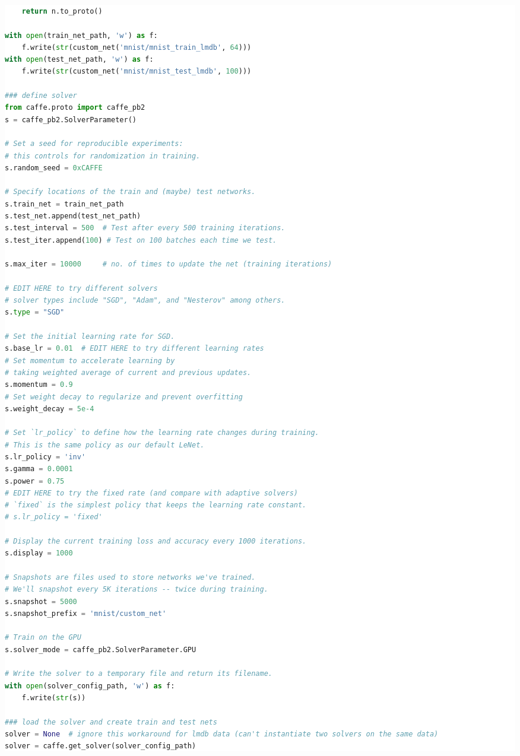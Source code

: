```python
    return n.to_proto()

with open(train_net_path, 'w') as f:
    f.write(str(custom_net('mnist/mnist_train_lmdb', 64)))    
with open(test_net_path, 'w') as f:
    f.write(str(custom_net('mnist/mnist_test_lmdb', 100)))

### define solver
from caffe.proto import caffe_pb2
s = caffe_pb2.SolverParameter()

# Set a seed for reproducible experiments:
# this controls for randomization in training.
s.random_seed = 0xCAFFE

# Specify locations of the train and (maybe) test networks.
s.train_net = train_net_path
s.test_net.append(test_net_path)
s.test_interval = 500  # Test after every 500 training iterations.
s.test_iter.append(100) # Test on 100 batches each time we test.

s.max_iter = 10000     # no. of times to update the net (training iterations)

# EDIT HERE to try different solvers
# solver types include "SGD", "Adam", and "Nesterov" among others.
s.type = "SGD"

# Set the initial learning rate for SGD.
s.base_lr = 0.01  # EDIT HERE to try different learning rates
# Set momentum to accelerate learning by
# taking weighted average of current and previous updates.
s.momentum = 0.9
# Set weight decay to regularize and prevent overfitting
s.weight_decay = 5e-4

# Set `lr_policy` to define how the learning rate changes during training.
# This is the same policy as our default LeNet.
s.lr_policy = 'inv'
s.gamma = 0.0001
s.power = 0.75
# EDIT HERE to try the fixed rate (and compare with adaptive solvers)
# `fixed` is the simplest policy that keeps the learning rate constant.
# s.lr_policy = 'fixed'

# Display the current training loss and accuracy every 1000 iterations.
s.display = 1000

# Snapshots are files used to store networks we've trained.
# We'll snapshot every 5K iterations -- twice during training.
s.snapshot = 5000
s.snapshot_prefix = 'mnist/custom_net'

# Train on the GPU
s.solver_mode = caffe_pb2.SolverParameter.GPU

# Write the solver to a temporary file and return its filename.
with open(solver_config_path, 'w') as f:
    f.write(str(s))

### load the solver and create train and test nets
solver = None  # ignore this workaround for lmdb data (can't instantiate two solvers on the same data)
solver = caffe.get_solver(solver_config_path)
```